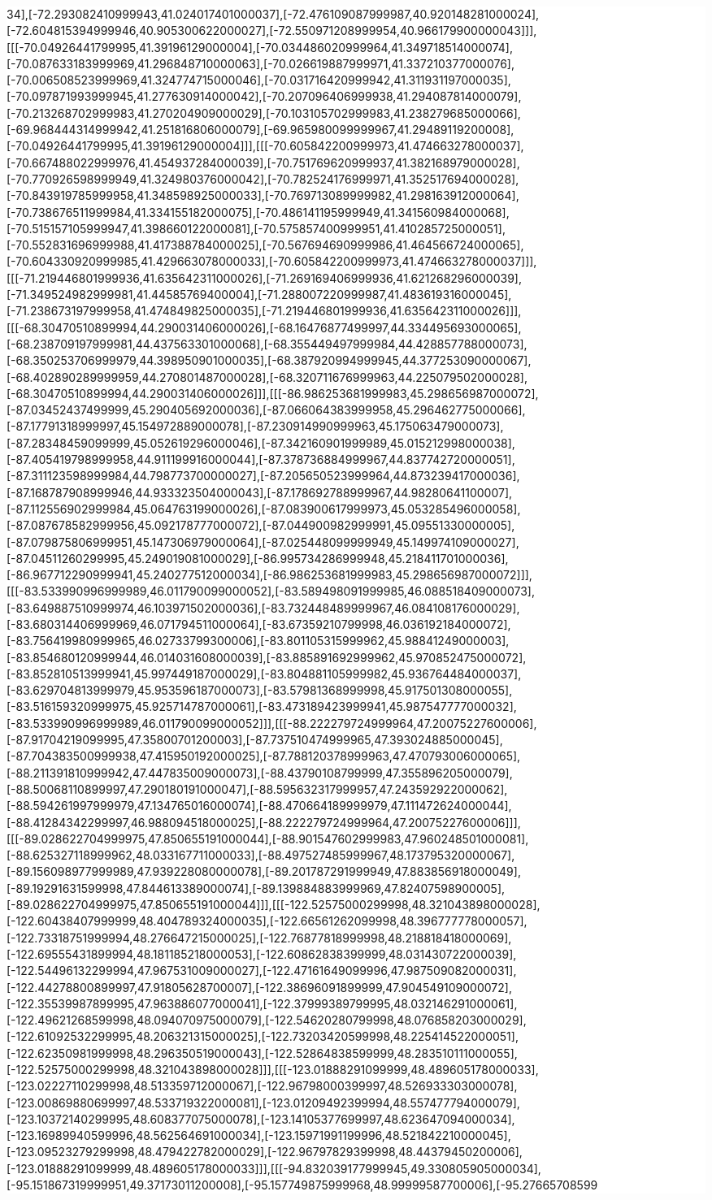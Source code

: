 34],[-72.293082410999943,41.024017401000037],[-72.476109087999987,40.920148281000024],[-72.604815394999946,40.905300622000027],[-72.550971208999954,40.966179900000043]]],[[[-70.04926441799995,41.39196129000004],[-70.034486020999964,41.349718514000074],[-70.087633183999969,41.296848710000063],[-70.026619887999971,41.337210377000076],[-70.006508523999969,41.324774715000046],[-70.031716420999942,41.311931197000035],[-70.097871993999945,41.277630914000042],[-70.207096406999938,41.294087814000079],[-70.213268702999983,41.270204909000029],[-70.103105702999983,41.238279685000066],[-69.968444314999942,41.251816806000079],[-69.965980099999967,41.29489119200008],[-70.04926441799995,41.39196129000004]]],[[[-70.605842200999973,41.474663278000037],[-70.667488022999976,41.454937284000039],[-70.751769620999937,41.382168979000028],[-70.770926598999949,41.324980376000042],[-70.782524176999971,41.352517694000028],[-70.843919785999958,41.348598925000033],[-70.769713089999982,41.298163912000064],[-70.738676511999984,41.334155182000075],[-70.486141195999949,41.341560984000068],[-70.515157105999947,41.398660122000081],[-70.575857400999951,41.410285725000051],[-70.552831696999988,41.417388784000025],[-70.567694690999986,41.464566724000065],[-70.604330920999985,41.429663078000033],[-70.605842200999973,41.474663278000037]]],[[[-71.219446801999936,41.635642311000026],[-71.269169406999936,41.621268296000039],[-71.349524982999981,41.44585769400004],[-71.288007220999987,41.483619316000045],[-71.238673197999958,41.474849825000035],[-71.219446801999936,41.635642311000026]]],[[[-68.30470510899994,44.290031406000026],[-68.16476877499997,44.334495693000065],[-68.238709197999981,44.437563301000068],[-68.355449497999984,44.428857788000073],[-68.350253706999979,44.398950901000035],[-68.387920994999945,44.377253090000067],[-68.402890289999959,44.270801487000028],[-68.320711676999963,44.225079502000028],[-68.30470510899994,44.290031406000026]]],[[[-86.986253681999983,45.298656987000072],[-87.03452437499999,45.290405692000036],[-87.066064383999958,45.296462775000066],[-87.17791318999997,45.154972889000078],[-87.230914990999963,45.175063479000073],[-87.28348459099999,45.052619296000046],[-87.342160901999989,45.015212998000038],[-87.405419798999958,44.911199916000044],[-87.378736884999967,44.837742720000051],[-87.311123598999984,44.798773700000027],[-87.205650523999964,44.873239417000036],[-87.168787908999946,44.933323504000043],[-87.178692788999967,44.98280641100007],[-87.112556902999984,45.064763199000026],[-87.083900617999973,45.053285496000058],[-87.087678582999956,45.092178777000072],[-87.044900982999991,45.09551330000005],[-87.079875806999951,45.147306979000064],[-87.025448099999949,45.149974109000027],[-87.04511260299995,45.249019081000029],[-86.995734286999948,45.218411701000036],[-86.967712290999941,45.240277512000034],[-86.986253681999983,45.298656987000072]]],[[[-83.533990996999989,46.011790099000052],[-83.589498091999985,46.088518409000073],[-83.649887510999974,46.103971502000036],[-83.732448489999967,46.084108176000029],[-83.680314406999969,46.071794511000064],[-83.67359210799998,46.036192184000072],[-83.756419980999965,46.02733799300006],[-83.801105315999962,45.98841249000003],[-83.854680120999944,46.014031608000039],[-83.885891692999962,45.970852475000072],[-83.852810513999941,45.997449187000029],[-83.804881105999982,45.936764484000037],[-83.629704813999979,45.953596187000073],[-83.57981368999998,45.917501308000055],[-83.516159320999975,45.925714787000061],[-83.473189423999941,45.987547777000032],[-83.533990996999989,46.011790099000052]]],[[[-88.222279724999964,47.20075227600006],[-87.91704219099995,47.35800701200003],[-87.737510474999965,47.393024885000045],[-87.704383500999938,47.415950192000025],[-87.788120378999963,47.470793006000065],[-88.211391810999942,47.447835009000073],[-88.43790108799999,47.355896205000079],[-88.50068110899997,47.290180191000047],[-88.595632317999957,47.243592922000062],[-88.594261997999979,47.134765016000074],[-88.470664189999979,47.111472624000044],[-88.41284342299997,46.988094518000025],[-88.222279724999964,47.20075227600006]]],[[[-89.028622704999975,47.850655191000044],[-88.901547602999983,47.960248501000081],[-88.625327118999962,48.033167711000033],[-88.497527485999967,48.173795320000067],[-89.156098977999989,47.939228080000078],[-89.201787291999949,47.883856918000049],[-89.19291631599998,47.844613389000074],[-89.139884883999969,47.82407598900005],[-89.028622704999975,47.850655191000044]]],[[[-122.52575000299998,48.321043898000028],[-122.60438407999999,48.404789324000035],[-122.66561262099998,48.396777778000057],[-122.73318751999994,48.276647215000025],[-122.76877818999998,48.218818418000069],[-122.69555431899994,48.181185218000053],[-122.60862838399999,48.031430722000039],[-122.54496132299994,47.967531009000027],[-122.47161649099996,47.987509082000031],[-122.44278800899997,47.91805628700007],[-122.38696091899999,47.904549109000072],[-122.35539987899995,47.963886077000041],[-122.37999389799995,48.032146291000061],[-122.49621268599998,48.094070975000079],[-122.54620280799998,48.076858203000029],[-122.61092532299995,48.206321315000025],[-122.73203420599998,48.225414522000051],[-122.62350981999998,48.296350519000043],[-122.52864838599999,48.283510111000055],[-122.52575000299998,48.321043898000028]]],[[[-123.01888291099999,48.489605178000033],[-123.02227110299998,48.513359712000067],[-122.96798000399997,48.526933303000078],[-123.00869880699997,48.533719322000081],[-123.01209492399994,48.557477794000079],[-123.10372140299995,48.608377075000078],[-123.14105377699997,48.623647094000034],[-123.16989940599996,48.562564691000034],[-123.15971991199996,48.521842210000045],[-123.09523279299998,48.479422782000029],[-122.96797829399998,48.44379450200006],[-123.01888291099999,48.489605178000033]]],[[[-94.832039177999945,49.330805905000034],[-95.151867319999951,49.37173011200008],[-95.157749875999968,48.99999587700006],[-95.27665708599